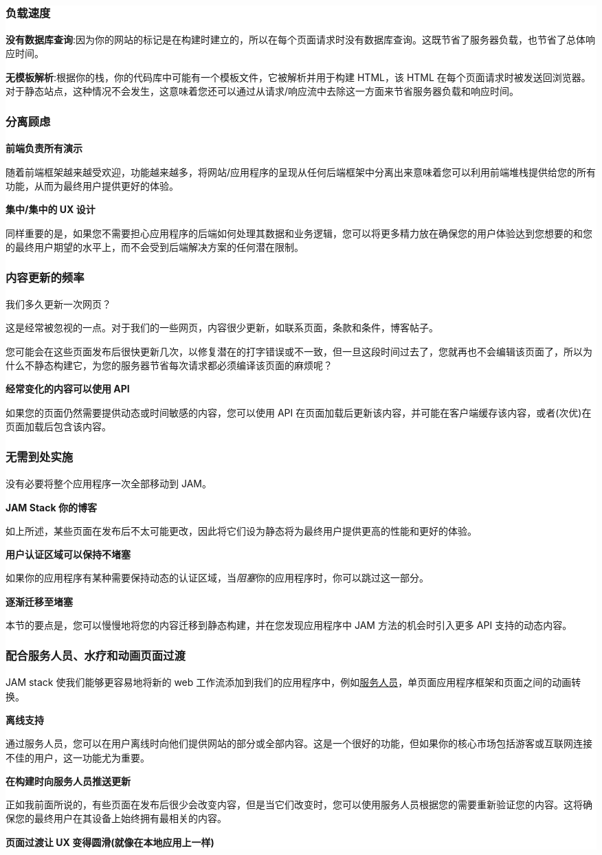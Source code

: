 ### [](#load-speeds)负载速度

**没有数据库查询**:因为你的网站的标记是在构建时建立的，所以在每个页面请求时没有数据库查询。这既节省了服务器负载，也节省了总体响应时间。

**无模板解析**:根据你的栈，你的代码库中可能有一个模板文件，它被解析并用于构建 HTML，该 HTML 在每个页面请求时被发送回浏览器。对于静态站点，这种情况不会发生，这意味着您还可以通过从请求/响应流中去除这一方面来节省服务器负载和响应时间。

### [](#separation-of-concerns)分离顾虑

**前端负责所有演示**

随着前端框架越来越受欢迎，功能越来越多，将网站/应用程序的呈现从任何后端框架中分离出来意味着您可以利用前端堆栈提供给您的所有功能，从而为最终用户提供更好的体验。

**集中/集中的 UX 设计**

同样重要的是，如果您不需要担心应用程序的后端如何处理其数据和业务逻辑，您可以将更多精力放在确保您的用户体验达到您想要的和您的最终用户期望的水平上，而不会受到后端解决方案的任何潜在限制。

### [](#frequency-of-content-update)内容更新的频率

我们多久更新一次网页？

这是经常被忽视的一点。对于我们的一些网页，内容很少更新，如联系页面，条款和条件，博客帖子。

您可能会在这些页面发布后很快更新几次，以修复潜在的打字错误或不一致，但一旦这段时间过去了，您就再也不会编辑该页面了，所以为什么不静态构建它，为您的服务器节省每次请求都必须编译该页面的麻烦呢？

**经常变化的内容可以使用 API**

如果您的页面仍然需要提供动态或时间敏感的内容，您可以使用 API 在页面加载后更新该内容，并可能在客户端缓存该内容，或者(次优)在页面加载后包含该内容。

### [](#no-need-to-implement-everywhere)无需到处实施

没有必要将整个应用程序一次全部移动到 JAM。

**JAM Stack 你的博客**

如上所述，某些页面在发布后不太可能更改，因此将它们设为静态将为最终用户提供更高的性能和更好的体验。

**用户认证区域可以保持不堵塞**

如果你的应用程序有某种需要保持动态的认证区域，当*阻塞*你的应用程序时，你可以跳过这一部分。

**逐渐迁移至堵塞**

本节的要点是，您可以慢慢地将您的内容迁移到静态构建，并在您发现应用程序中 JAM 方法的机会时引入更多 API 支持的动态内容。

### [](#tie-in-with-service-workers-spas-and-animated-page-transitions)配合服务人员、水疗和动画页面过渡

JAM stack 使我们能够更容易地将新的 web 工作流添加到我们的应用程序中，例如[服务人员](https://developer.mozilla.org/en-US/docs/Web/API/Service_Worker_API)，单页面应用程序框架和页面之间的动画转换。

**离线支持**

通过服务人员，您可以在用户离线时向他们提供网站的部分或全部内容。这是一个很好的功能，但如果你的核心市场包括游客或互联网连接不佳的用户，这一功能尤为重要。

**在构建时向服务人员推送更新**

正如我前面所说的，有些页面在发布后很少会改变内容，但是当它们改变时，您可以使用服务人员根据您的需要重新验证您的内容。这将确保您的最终用户在其设备上始终拥有最相关的内容。

**页面过渡让 UX 变得圆滑(就像在本地应用上一样)**
